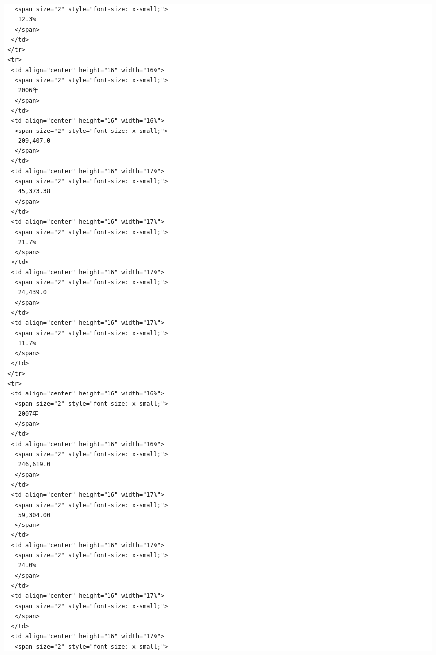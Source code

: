        <span size="2" style="font-size: x-small;">
        12.3%
       </span>
      </td>
     </tr>
     <tr>
      <td align="center" height="16" width="16%">
       <span size="2" style="font-size: x-small;">
        2006年
       </span>
      </td>
      <td align="center" height="16" width="16%">
       <span size="2" style="font-size: x-small;">
        209,407.0
       </span>
      </td>
      <td align="center" height="16" width="17%">
       <span size="2" style="font-size: x-small;">
        45,373.38
       </span>
      </td>
      <td align="center" height="16" width="17%">
       <span size="2" style="font-size: x-small;">
        21.7%
       </span>
      </td>
      <td align="center" height="16" width="17%">
       <span size="2" style="font-size: x-small;">
        24,439.0
       </span>
      </td>
      <td align="center" height="16" width="17%">
       <span size="2" style="font-size: x-small;">
        11.7%
       </span>
      </td>
     </tr>
     <tr>
      <td align="center" height="16" width="16%">
       <span size="2" style="font-size: x-small;">
        2007年
       </span>
      </td>
      <td align="center" height="16" width="16%">
       <span size="2" style="font-size: x-small;">
        246,619.0
       </span>
      </td>
      <td align="center" height="16" width="17%">
       <span size="2" style="font-size: x-small;">
        59,304.00
       </span>
      </td>
      <td align="center" height="16" width="17%">
       <span size="2" style="font-size: x-small;">
        24.0%
       </span>
      </td>
      <td align="center" height="16" width="17%">
       <span size="2" style="font-size: x-small;">
       </span>
      </td>
      <td align="center" height="16" width="17%">
       <span size="2" style="font-size: x-small;">